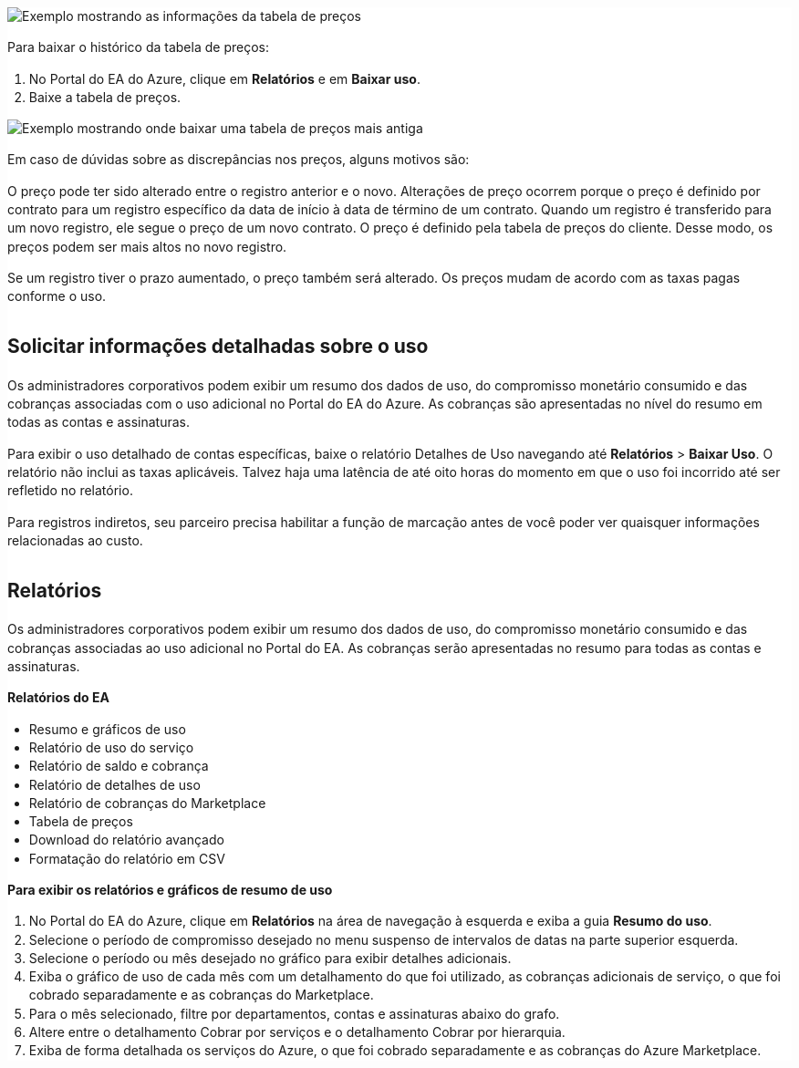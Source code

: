 ![Exemplo mostrando as informações da tabela de preços](./media/ea-portal-enrollment-invoices/ea-create-view-price-sheet-information.png)

Para baixar o histórico da tabela de preços:

1. No Portal do EA do Azure, clique em **Relatórios** e em **Baixar uso**.
2. Baixe a tabela de preços.

![Exemplo mostrando onde baixar uma tabela de preços mais antiga](./media/ea-portal-enrollment-invoices/create-ea-view-price-sheet-download-historical-price-list.png)

Em caso de dúvidas sobre as discrepâncias nos preços, alguns motivos são:

O preço pode ter sido alterado entre o registro anterior e o novo. Alterações de preço ocorrem porque o preço é definido por contrato para um registro específico da data de início à data de término de um contrato. Quando um registro é transferido para um novo registro, ele segue o preço de um novo contrato. O preço é definido pela tabela de preços do cliente. Desse modo, os preços podem ser mais altos no novo registro.

Se um registro tiver o prazo aumentado, o preço também será alterado. Os preços mudam de acordo com as taxas pagas conforme o uso.

## <a name="request-detailed-usage-information"></a>Solicitar informações detalhadas sobre o uso

Os administradores corporativos podem exibir um resumo dos dados de uso, do compromisso monetário consumido e das cobranças associadas com o uso adicional no Portal do EA do Azure. As cobranças são apresentadas no nível do resumo em todas as contas e assinaturas.

Para exibir o uso detalhado de contas específicas, baixe o relatório Detalhes de Uso navegando até **Relatórios** > **Baixar Uso**. O relatório não inclui as taxas aplicáveis. Talvez haja uma latência de até oito horas do momento em que o uso foi incorrido até ser refletido no relatório.

Para registros indiretos, seu parceiro precisa habilitar a função de marcação antes de você poder ver quaisquer informações relacionadas ao custo.

## <a name="reports"></a>Relatórios

Os administradores corporativos podem exibir um resumo dos dados de uso, do compromisso monetário consumido e das cobranças associadas ao uso adicional no Portal do EA. As cobranças serão apresentadas no resumo para todas as contas e assinaturas.

**Relatórios do EA**

- Resumo e gráficos de uso
- Relatório de uso do serviço
- Relatório de saldo e cobrança
- Relatório de detalhes de uso
- Relatório de cobranças do Marketplace
- Tabela de preços
- Download do relatório avançado
- Formatação do relatório em CSV

**Para exibir os relatórios e gráficos de resumo de uso**

1. No Portal do EA do Azure, clique em **Relatórios** na área de navegação à esquerda e exiba a guia **Resumo do uso**.
1. Selecione o período de compromisso desejado no menu suspenso de intervalos de datas na parte superior esquerda.
1. Selecione o período ou mês desejado no gráfico para exibir detalhes adicionais.
1. Exiba o gráfico de uso de cada mês com um detalhamento do que foi utilizado, as cobranças adicionais de serviço, o que foi cobrado separadamente e as cobranças do Marketplace.
1. Para o mês selecionado, filtre por departamentos, contas e assinaturas abaixo do grafo.
1. Altere entre o detalhamento Cobrar por serviços e o detalhamento Cobrar por hierarquia.
1. Exiba de forma detalhada os serviços do Azure, o que foi cobrado separadamente e as cobranças do Azure Marketplace.
